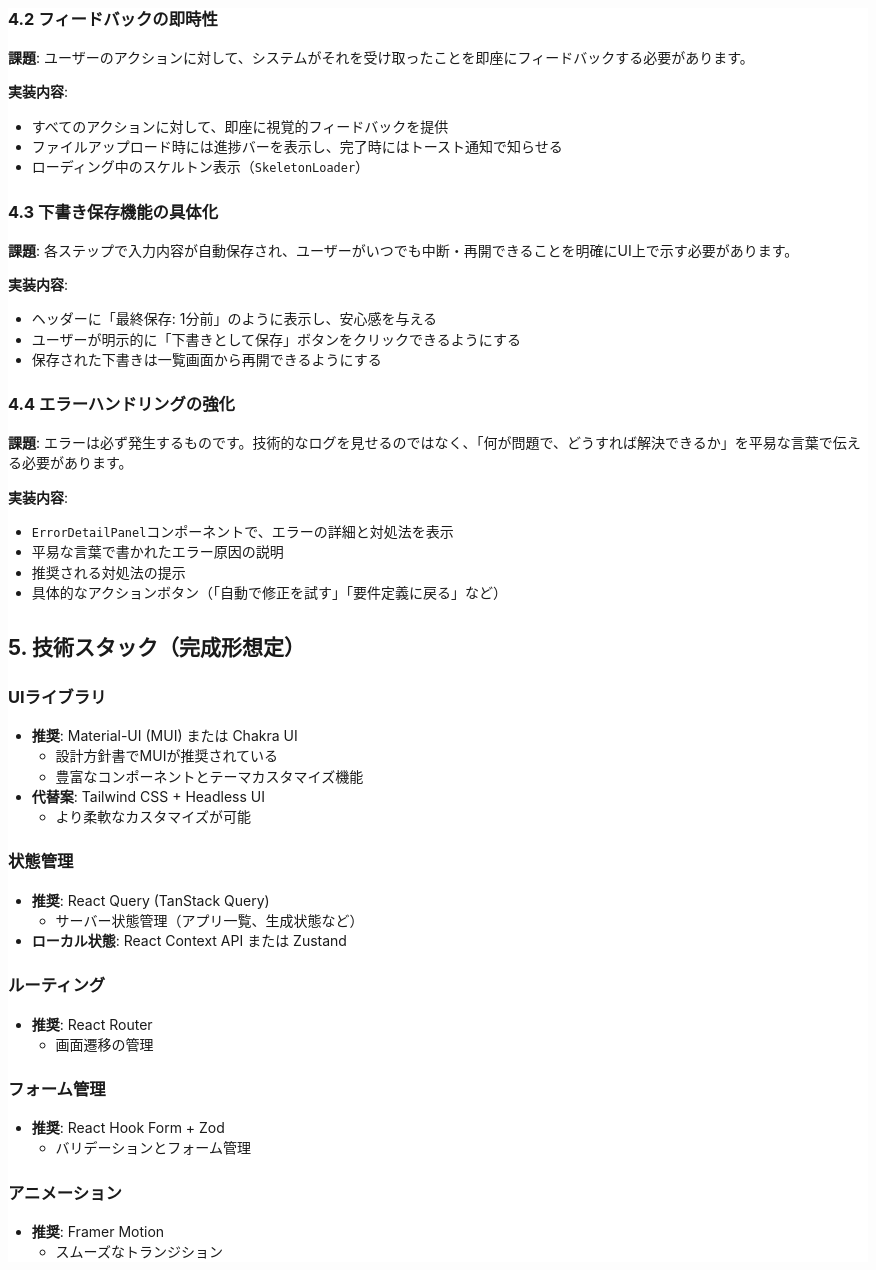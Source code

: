 ### 4.2 フィードバックの即時性

**課題**: ユーザーのアクションに対して、システムがそれを受け取ったことを即座にフィードバックする必要があります。

**実装内容**:
- すべてのアクションに対して、即座に視覚的フィードバックを提供
- ファイルアップロード時には進捗バーを表示し、完了時にはトースト通知で知らせる
- ローディング中のスケルトン表示（`SkeletonLoader`）

### 4.3 下書き保存機能の具体化

**課題**: 各ステップで入力内容が自動保存され、ユーザーがいつでも中断・再開できることを明確にUI上で示す必要があります。

**実装内容**:
- ヘッダーに「最終保存: 1分前」のように表示し、安心感を与える
- ユーザーが明示的に「下書きとして保存」ボタンをクリックできるようにする
- 保存された下書きは一覧画面から再開できるようにする

### 4.4 エラーハンドリングの強化

**課題**: エラーは必ず発生するものです。技術的なログを見せるのではなく、「何が問題で、どうすれば解決できるか」を平易な言葉で伝える必要があります。

**実装内容**:
- `ErrorDetailPanel`コンポーネントで、エラーの詳細と対処法を表示
- 平易な言葉で書かれたエラー原因の説明
- 推奨される対処法の提示
- 具体的なアクションボタン（「自動で修正を試す」「要件定義に戻る」など）

## 5. 技術スタック（完成形想定）

### UIライブラリ
- **推奨**: Material-UI (MUI) または Chakra UI
  - 設計方針書でMUIが推奨されている
  - 豊富なコンポーネントとテーマカスタマイズ機能
- **代替案**: Tailwind CSS + Headless UI
  - より柔軟なカスタマイズが可能

### 状態管理
- **推奨**: React Query (TanStack Query)
  - サーバー状態管理（アプリ一覧、生成状態など）
- **ローカル状態**: React Context API または Zustand

### ルーティング
- **推奨**: React Router
  - 画面遷移の管理

### フォーム管理
- **推奨**: React Hook Form + Zod
  - バリデーションとフォーム管理

### アニメーション
- **推奨**: Framer Motion
  - スムーズなトランジション
